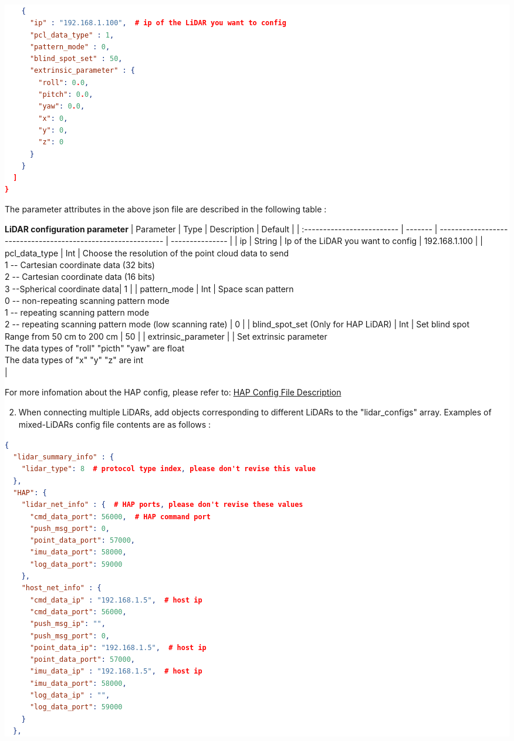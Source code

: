 ```json
    {
      "ip" : "192.168.1.100",  # ip of the LiDAR you want to config
      "pcl_data_type" : 1,
      "pattern_mode" : 0,
      "blind_spot_set" : 50,
      "extrinsic_parameter" : {
        "roll": 0.0,
        "pitch": 0.0,
        "yaw": 0.0,
        "x": 0,
        "y": 0,
        "z": 0
      }
    }
  ]
}
```

The parameter attributes in the above json file are described in the following table :

**LiDAR configuration parameter**
| Parameter                  | Type    | Description                                                  | Default         |
| :------------------------- | ------- | ------------------------------------------------------------ | --------------- |
| ip             | String  | Ip of the LiDAR you want to config | 192.168.1.100 |
| pcl_data_type             | Int | Choose the resolution of the point cloud data to send<br>1 -- Cartesian coordinate data (32 bits)<br>2 -- Cartesian coordinate data (16 bits) <br>3 --Spherical coordinate data| 1           |
| pattern_mode                | Int     | Space scan pattern<br>0 -- non-repeating scanning pattern mode<br>1 -- repeating scanning pattern mode <br>2 -- repeating scanning pattern mode (low scanning rate) | 0               |
| blind_spot_set (Only for HAP LiDAR)                 | Int     | Set blind spot<br>Range from 50 cm to 200 cm               | 50               |
| extrinsic_parameter |      | Set extrinsic parameter<br> The data types of "roll" "picth" "yaw" are float <br>  The data types of "x" "y" "z" are int<br>               |

For more infomation about the HAP config, please refer to:
[HAP Config File Description](https://github.com/Livox-SDK/Livox-SDK2/wiki/hap-config-file-description)

2. When connecting multiple LiDARs, add objects corresponding to different LiDARs to the "lidar_configs" array. Examples of mixed-LiDARs config file contents are as follows :

```json
{
  "lidar_summary_info" : {
    "lidar_type": 8  # protocol type index, please don't revise this value
  },
  "HAP": {
    "lidar_net_info" : {  # HAP ports, please don't revise these values
      "cmd_data_port": 56000,  # HAP command port
      "push_msg_port": 0,
      "point_data_port": 57000,
      "imu_data_port": 58000,
      "log_data_port": 59000
    },
    "host_net_info" : {
      "cmd_data_ip" : "192.168.1.5",  # host ip
      "cmd_data_port": 56000,
      "push_msg_ip": "",
      "push_msg_port": 0,
      "point_data_ip": "192.168.1.5",  # host ip
      "point_data_port": 57000,
      "imu_data_ip" : "192.168.1.5",  # host ip
      "imu_data_port": 58000,
      "log_data_ip" : "",
      "log_data_port": 59000
    }
  },
```